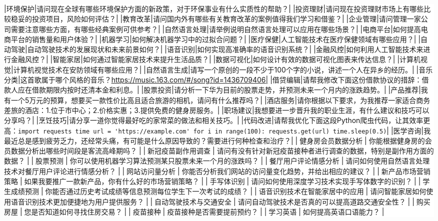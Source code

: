 |环境保护|请问现在全球有哪些环境保护方面的新政策，对于环保事业有什么实质性的帮助？|
|投资理财|请问现在投资理财市场上有哪些比较稳妥的投资项目，风险如何评估？|
|教育改革|请问国内外有哪些有关教育改革的案例值得我们学习和借鉴？|
|企业管理|请问管理一家公司需要注意哪些方面，有哪些经典案例可供参考？|
|自然语言处理|请举例说明自然语言处理可以应用在哪些场景？|
|电商平台|如何提高电商平台的销售量和用户体验？|
|机器学习|如何解决机器学习中的过拟合问题？|
|医疗保健|人工智能技术在医疗保健领域有哪些应用？|
|自动驾驶|自动驾驶技术的发展现状和未来前景如何？|
|语音识别|如何实现高准确率的语音识别系统？|
|金融风控|如何利用人工智能技术来进行金融风控？|
|智能家居|如何通过智能家居技术来提升生活品质？|
|数据可视化|如何设计有效的数据可视化图表来传达信息？|
|计算机视觉|计算机视觉技术在安防领域有哪些应用？|
|自然语言生成|请写一个原创的一段不少于100个字的小说，讲述一个人在异乡的经历。|
|音乐分类|这首歌属于哪个风格的音乐？https://music.163.com/#/song?id=1436709406|
|借贷编辑|请帮我修改下面这份借款协议的措辞：借款人应在借款期限内按时还清本金和利息。|
|股票投资|请分析一下华为目前的股票走势，并预测未来一个月内的涨跌趋势。|
|产品推荐|我有一个5万元的预算，想要买一款性价比高且适合旅游的相机，请问有什么推荐吗？|
|酒店服务|请你根据以下要求，为我推荐一家适合商务差旅的酒店：1.位于市中心；2.价格实惠；3.提供免费的健身房服务。|
|职场建议|我想要进一步晋升我的职业生涯，有什么建议和技巧可以分享吗？|
|烹饪技巧|请分享一道你觉得最好吃的家常菜的做法和相关技巧。|
|代码改进|请帮我优化下面这段Python爬虫代码，让其效率更高：```import requests time url = 'https://example.com' for i in range(100): requests.get(url) time.sleep(0.5)```|
|医学咨询|我最近总是感到疲劳乏力，还经常头痛，有可能是什么原因导致的？需要进行何种检查和治疗？|
| 健身房会员数据分析                   | 你能根据健身房的会员数据分析出哪些时间段是客流高峰期吗？     |
| 新冠疫苗副作用调查                   | 请问有没有针对新冠疫苗接种者进行调查的数据，特别是副作用方面的数据？ |
| 股票预测                             | 你可以使用机器学习算法预测某只股票未来一个月的涨跌吗？       |
| 餐厅用户评论情感分析                 | 请问如何使用自然语言处理技术对餐厅用户评论进行情感分析？     |
| 网站访问量分析                       | 你能否分析我们网站的访问量变化趋势，并给出相应的建议？         |
| 新产品市场营销策略                   | 如果我要推广一款新产品，你有什么好的市场营销策略？           |
| 手写体识别                           | 请问如何使用深度学习技术实现手写体数字的识别？               |
| 学生成绩预测                         | 你能否通过历史考试成绩等信息预测每位学生下一次考试的成绩？   |
| 语音识别技术在智能家居中的应用       | 请问智能家居如何使用语音识别技术更加便捷地为用户提供服务？   |
| 自动驾驶技术与交通安全               | 请问自动驾驶技术是否真的可以提高道路交通安全性？           |
| 购买房屋 | 您是否知道如何寻找住房交易？ |
| 疫苗接种 | 疫苗接种是否需要提前预约？ |
| 学习英语 | 如何提高英语口语能力？ |